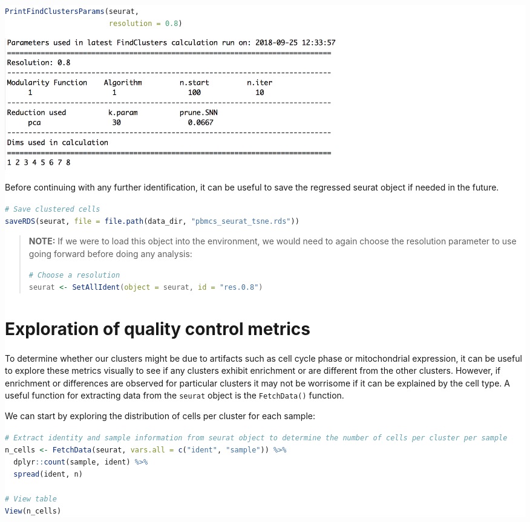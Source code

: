 ```r
PrintFindClustersParams(seurat, 
                        resolution = 0.8)
```

<img src="../img/SC_print_parameters.png" width="550">

Before continuing with any further identification, it can be useful to save the regressed seurat object if needed in the future.

```r
# Save clustered cells
saveRDS(seurat, file = file.path(data_dir, "pbmcs_seurat_tsne.rds"))
```

> **NOTE:** If we were to load this object into the environment, we would need to again choose the resolution parameter to use going forward before doing any analysis:
> 
> ```r
> # Choose a resolution
> seurat <- SetAllIdent(object = seurat, id = "res.0.8")
> ```

# Exploration of quality control metrics

To determine whether our clusters might be due to artifacts such as cell cycle phase or mitochondrial expression, it can be useful to explore these metrics visually to see if any clusters exhibit enrichment or are different from the other clusters. However, if enrichment or differences are observed for particular clusters it may not be worrisome if it can be explained by the cell type. A useful function for extracting data from the `seurat` object is the `FetchData()` function.

We can start by exploring the distribution of cells per cluster for each sample:

```r
# Extract identity and sample information from seurat object to determine the number of cells per cluster per sample
n_cells <- FetchData(seurat, vars.all = c("ident", "sample")) %>% 
  dplyr::count(sample, ident) %>% 
  spread(ident, n)

# View table
View(n_cells)
```

